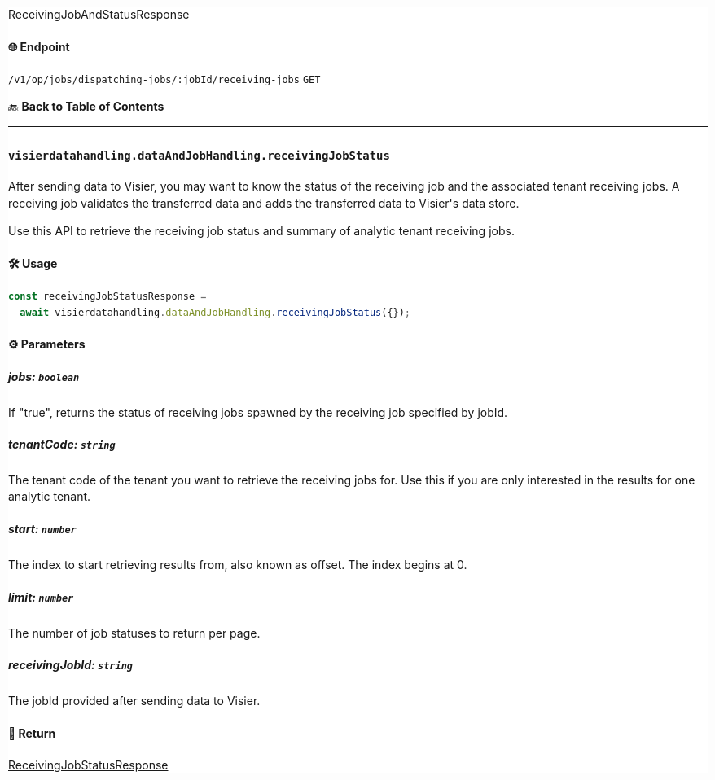 [ReceivingJobAndStatusResponse](./models/receiving-job-and-status-response.ts)

#### 🌐 Endpoint<a id="🌐-endpoint"></a>

`/v1/op/jobs/dispatching-jobs/:jobId/receiving-jobs` `GET`

[🔙 **Back to Table of Contents**](#table-of-contents)

---


### `visierdatahandling.dataAndJobHandling.receivingJobStatus`<a id="visierdatahandlingdataandjobhandlingreceivingjobstatus"></a>

After sending data to Visier, you may want to know the status of the receiving job and the associated tenant
 receiving jobs. A receiving job validates the transferred data and adds the transferred data to Visier's data
 store.

 Use this API to retrieve the receiving job status and summary of analytic tenant receiving jobs.

#### 🛠️ Usage<a id="🛠️-usage"></a>

```typescript
const receivingJobStatusResponse =
  await visierdatahandling.dataAndJobHandling.receivingJobStatus({});
```

#### ⚙️ Parameters<a id="⚙️-parameters"></a>

##### jobs: `boolean`<a id="jobs-boolean"></a>

If \"true\", returns the status of receiving jobs spawned by the receiving job specified by jobId.

##### tenantCode: `string`<a id="tenantcode-string"></a>

The tenant code of the tenant you want to retrieve the receiving jobs for. Use this if you are only interested  in the results for one analytic tenant.

##### start: `number`<a id="start-number"></a>

The index to start retrieving results from, also known as offset. The index begins at 0.

##### limit: `number`<a id="limit-number"></a>

The number of job statuses to return per page.

##### receivingJobId: `string`<a id="receivingjobid-string"></a>

The jobId provided after sending data to Visier.

#### 🔄 Return<a id="🔄-return"></a>

[ReceivingJobStatusResponse](./models/receiving-job-status-response.ts)
